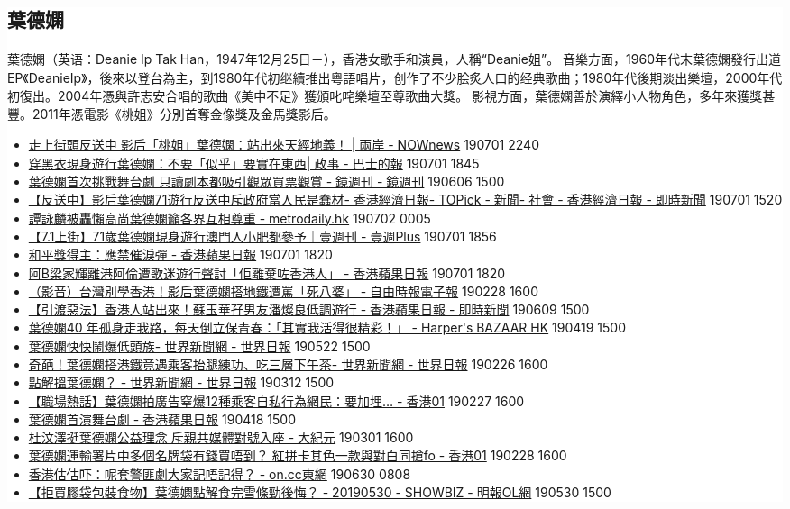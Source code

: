 ## 葉德嫻

葉德嫻（英语：Deanie Ip Tak Han，1947年12月25日－），香港女歌手和演員，人稱“Deanie姐”。
音樂方面，1960年代末葉德嫻發行出道EP《DeanieIp》，後來以登台為主，到1980年代初继續推出粵語唱片，创作了不少脍炙人口的经典歌曲；1980年代後期淡出樂壇，2000年代初復出。2004年憑與許志安合唱的歌曲《美中不足》獲頒叱咤樂壇至尊歌曲大獎。
影視方面，葉德嫻善於演繹小人物角色，多年來獲獎甚豐。2011年憑電影《桃姐》分別首奪金像獎及金馬獎影后。
- [走上街頭反送中 影后「桃姐」葉德嫻：站出來天經地義！ | 兩岸 - NOWnews](https://www.nownews.com/news/20190701/3475779/ "走上街頭反送中 影后「桃姐」葉德嫻：站出來天經地義！ | 兩岸 - NOWnews") 190701 2240
- [穿黑衣現身遊行葉德嫻：不要「似乎」要實在東西| 政事 - 巴士的報](https://www.bastillepost.com/hongkong/article/4645657 "穿黑衣現身遊行葉德嫻：不要「似乎」要實在東西| 政事 - 巴士的報") 190701 1845
- [葉德嫻首次挑戰舞台劇 只讀劇本都吸引觀眾買票觀賞 - 鏡週刊 - 鏡週刊](https://www.mirrormedia.mg/story/20190606ent010 "葉德嫻首次挑戰舞台劇 只讀劇本都吸引觀眾買票觀賞 - 鏡週刊 - 鏡週刊") 190606 1500
- [【反送中】影后葉德嫻71遊行反送中斥政府當人民是蠢材- 香港經濟日報- TOPick - 新聞- 社會 - 香港經濟日報 - 即時新聞](https://topick.hket.com/article/2388757/%E3%80%90%E5%8F%8D%E9%80%81%E4%B8%AD%E3%80%91%E5%BD%B1%E5%90%8E%E8%91%89%E5%BE%B7%E5%AB%BB71%E9%81%8A%E8%A1%8C%E5%8F%8D%E9%80%81%E4%B8%AD%E3%80%80%E6%96%A5%E6%94%BF%E5%BA%9C%E7%95%B6%E4%BA%BA%E6%B0%91%E6%98%AF%E8%A0%A2%E6%9D%90?mtc=20023 "【反送中】影后葉德嫻71遊行反送中斥政府當人民是蠢材- 香港經濟日報- TOPick - 新聞- 社會 - 香港經濟日報 - 即時新聞") 190701 1520
- [譚詠麟被轟懶高尚葉德嫻籲各界互相尊重 - metrodaily.hk](https://www.metrodaily.hk/metro_news/%E8%AD%9A%E8%A9%A0%E9%BA%9F%E8%A2%AB%E8%BD%9F%E6%87%B6%E9%AB%98%E5%B0%9A-%E8%91%89%E5%BE%B7%E5%AB%BB%E7%B1%B2%E5%90%84%E7%95%8C%E4%BA%92%E7%9B%B8%E5%B0%8A%E9%87%8D/ "譚詠麟被轟懶高尚葉德嫻籲各界互相尊重 - metrodaily.hk") 190702 0005
- [【7.1上街】71歲葉德嫻現身遊行澳門人小肥都參予｜壹週刊 - 壹週Plus](https://nextplus.nextmedia.com/article/2_679231_0 "【7.1上街】71歲葉德嫻現身遊行澳門人小肥都參予｜壹週刊 - 壹週Plus") 190701 1856
- [和平獎得主：應禁催淚彈 - 香港蘋果日報](https://hk.news.appledaily.com/local/daily/article/20190702/20718566 "和平獎得主：應禁催淚彈 - 香港蘋果日報") 190701 1820
- [阿B梁家輝離港阿倫遭歌迷遊行聲討「佢離棄咗香港人」 - 香港蘋果日報](https://hk.entertainment.appledaily.com/entertainment/daily/article/20190702/20718021 "阿B梁家輝離港阿倫遭歌迷遊行聲討「佢離棄咗香港人」 - 香港蘋果日報") 190701 1820
- [（影音）台灣別學香港！影后葉德嫻搭地鐵遭罵「死八婆」 - 自由時報電子報](http://ent.ltn.com.tw/news/breakingnews/2712166 "（影音）台灣別學香港！影后葉德嫻搭地鐵遭罵「死八婆」 - 自由時報電子報") 190228 1600
- [【引渡惡法】香港人站出來！蘇玉華孖男友潘燦良低調遊行 - 香港蘋果日報 - 即時新聞](https://hk.entertainment.appledaily.com/enews/realtime/article/20190609/59694738 "【引渡惡法】香港人站出來！蘇玉華孖男友潘燦良低調遊行 - 香港蘋果日報 - 即時新聞") 190609 1500
- [葉德嫻40 年孤身走我路，每天倒立保青春：「其實我活得很精彩！」 - Harper's BAZAAR HK](https://www.harpersbazaar.com.hk/celebrity/celebrity-life/Deanie-Ip-Life-Story "葉德嫻40 年孤身走我路，每天倒立保青春：「其實我活得很精彩！」 - Harper's BAZAAR HK") 190419 1500
- [葉德嫻快快鬧爆低頭族- 世界新聞網 - 世界日報](https://www.worldjournal.com/6286078/article-%E8%91%89%E5%BE%B7%E5%AB%BB%E5%BF%AB%E5%BF%AB%E9%AC%A7%E7%88%86%E4%BD%8E%E9%A0%AD%E6%97%8F/ "葉德嫻快快鬧爆低頭族- 世界新聞網 - 世界日報") 190522 1500
- [奇葩！葉德嫻搭港鐵竟遇乘客抬腿練功、吃三層下午茶- 世界新聞網 - 世界日報](https://www.worldjournal.com/6150045/article-%E5%A5%87%E8%91%A9%EF%BC%81%E8%91%89%E5%BE%B7%E5%AB%BB%E6%90%AD%E6%B8%AF%E9%90%B5-%E7%AB%9F%E9%81%87%E4%B9%98%E5%AE%A2%E6%8A%AC%E8%85%BF%E7%B7%B4%E5%8A%9F%E3%80%81%E5%90%83%E4%B8%89%E5%B1%A4%E4%B8%8B/ "奇葩！葉德嫻搭港鐵竟遇乘客抬腿練功、吃三層下午茶- 世界新聞網 - 世界日報") 190226 1600
- [點解搵葉德嫻？ - 世界新聞網 - 世界日報](https://www.worldjournal.com/6165944/article-%E9%BB%9E%E8%A7%A3%E6%90%B5%E8%91%89%E5%BE%B7%E5%AB%BB%EF%BC%9F/ "點解搵葉德嫻？ - 世界新聞網 - 世界日報") 190312 1500
- [【職場熱話】葉德嫻拍廣告窒爆12種乘客自私行為網民：要加埋… - 香港01](https://www.hk01.com/%E8%81%B7%E5%A0%B4/299569/%E8%81%B7%E5%A0%B4%E7%86%B1%E8%A9%B1-%E8%91%89%E5%BE%B7%E5%AB%BB%E6%8B%8D%E5%BB%A3%E5%91%8A%E7%AA%92%E7%88%8612%E7%A8%AE%E4%B9%98%E5%AE%A2%E8%87%AA%E7%A7%81%E8%A1%8C%E7%82%BA-%E7%B6%B2%E6%B0%91-%E8%A6%81%E5%8A%A0%E5%9F%8B "【職場熱話】葉德嫻拍廣告窒爆12種乘客自私行為網民：要加埋… - 香港01") 190227 1600
- [葉德嫻首演舞台劇 - 香港蘋果日報](https://hk.entertainment.appledaily.com/entertainment/daily/article/20190418/20658423 "葉德嫻首演舞台劇 - 香港蘋果日報") 190418 1500
- [杜汶澤挺葉德嫻公益理念 斥親共媒體對號入座 - 大紀元](http://www.epochtimes.com/b5/19/2/28/n11080701.htm "杜汶澤挺葉德嫻公益理念 斥親共媒體對號入座 - 大紀元") 190301 1600
- [葉德嫻運輸署片中多個名牌袋有錢買唔到？ 紅拼卡其色一款與對白同搶fo - 香港01](https://www.hk01.com/%E7%A9%BF%E6%90%AD%E7%AD%86%E8%A8%98/300247/%E8%91%89%E5%BE%B7%E5%AB%BB%E9%81%8B%E8%BC%B8%E7%BD%B2%E5%AE%A3%E5%82%B3%E7%89%87%E7%94%A8celine-loewe%E5%A4%A7%E7%86%B1%E8%A2%8B%E6%AC%BE-%E4%BD%A0%E5%8F%88%E8%AA%8D%E5%BE%97%E5%B9%BE%E5%A4%9A%E5%80%8B "葉德嫻運輸署片中多個名牌袋有錢買唔到？ 紅拼卡其色一款與對白同搶fo - 香港01") 190228 1600
- [香港估估吓：呢套警匪劇大家記唔記得？ - on.cc東網](https://hk.on.cc/hk/bkn/cnt/lifestyle/20190630/bkn-20190630080018530-0630_00982_001.html "香港估估吓：呢套警匪劇大家記唔記得？ - on.cc東網") 190630 0808
- [【拒買膠袋包裝食物】葉德嫻點解食完雪條勁後悔？ - 20190530 - SHOWBIZ - 明報OL網](https://ol.mingpao.com/ldy/showbiz/latest/20190530/1559216155665/%E3%80%90%E6%8B%92%E8%B2%B7%E8%86%A0%E8%A2%8B%E5%8C%85%E8%A3%9D%E9%A3%9F%E7%89%A9%E3%80%91%E8%91%89%E5%BE%B7%E5%AB%BB%E9%BB%9E%E8%A7%A3%E9%A3%9F%E5%AE%8C%E9%9B%AA%E6%A2%9D%E5%8B%81%E5%BE%8C%E6%82%94 "【拒買膠袋包裝食物】葉德嫻點解食完雪條勁後悔？ - 20190530 - SHOWBIZ - 明報OL網") 190530 1500

